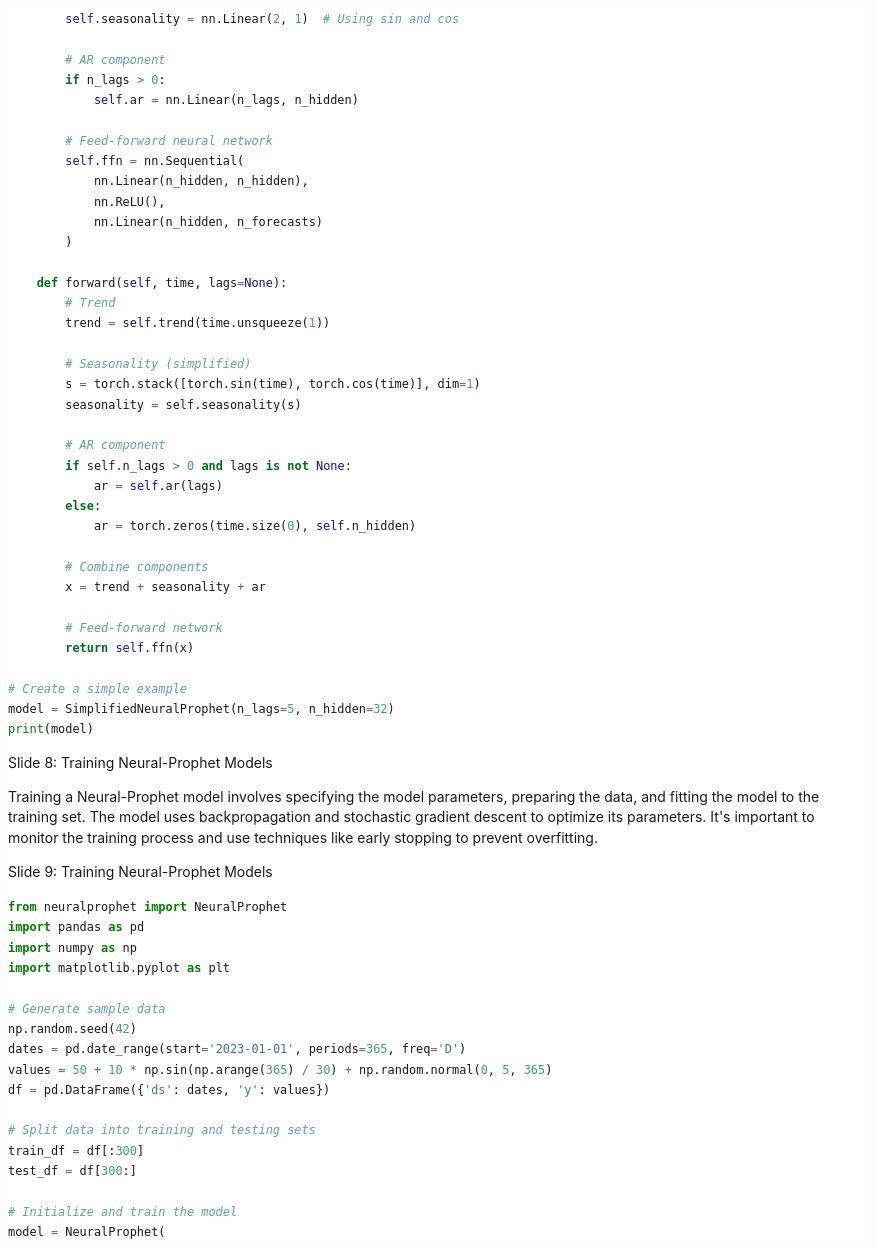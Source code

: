 ```python
        self.seasonality = nn.Linear(2, 1)  # Using sin and cos
        
        # AR component
        if n_lags > 0:
            self.ar = nn.Linear(n_lags, n_hidden)
        
        # Feed-forward neural network
        self.ffn = nn.Sequential(
            nn.Linear(n_hidden, n_hidden),
            nn.ReLU(),
            nn.Linear(n_hidden, n_forecasts)
        )
    
    def forward(self, time, lags=None):
        # Trend
        trend = self.trend(time.unsqueeze(1))
        
        # Seasonality (simplified)
        s = torch.stack([torch.sin(time), torch.cos(time)], dim=1)
        seasonality = self.seasonality(s)
        
        # AR component
        if self.n_lags > 0 and lags is not None:
            ar = self.ar(lags)
        else:
            ar = torch.zeros(time.size(0), self.n_hidden)
        
        # Combine components
        x = trend + seasonality + ar
        
        # Feed-forward network
        return self.ffn(x)

# Create a simple example
model = SimplifiedNeuralProphet(n_lags=5, n_hidden=32)
print(model)
```

Slide 8: Training Neural-Prophet Models

Training a Neural-Prophet model involves specifying the model parameters, preparing the data, and fitting the model to the training set. The model uses backpropagation and stochastic gradient descent to optimize its parameters. It's important to monitor the training process and use techniques like early stopping to prevent overfitting.

Slide 9: Training Neural-Prophet Models

```python
from neuralprophet import NeuralProphet
import pandas as pd
import numpy as np
import matplotlib.pyplot as plt

# Generate sample data
np.random.seed(42)
dates = pd.date_range(start='2023-01-01', periods=365, freq='D')
values = 50 + 10 * np.sin(np.arange(365) / 30) + np.random.normal(0, 5, 365)
df = pd.DataFrame({'ds': dates, 'y': values})

# Split data into training and testing sets
train_df = df[:300]
test_df = df[300:]

# Initialize and train the model
model = NeuralProphet(
```